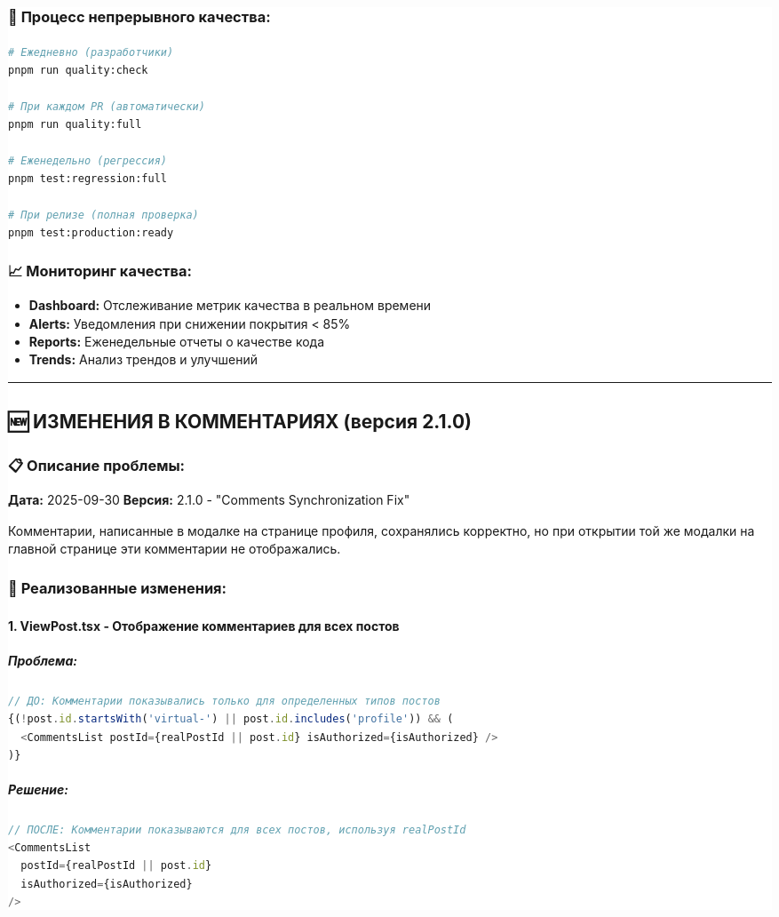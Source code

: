 ### 🔄 **Процесс непрерывного качества:**

```bash
# Ежедневно (разработчики)
pnpm run quality:check

# При каждом PR (автоматически)
pnpm run quality:full

# Еженедельно (регрессия)
pnpm test:regression:full

# При релизе (полная проверка)
pnpm test:production:ready
```

### 📈 **Мониторинг качества:**

- **Dashboard:** Отслеживание метрик качества в реальном времени
- **Alerts:** Уведомления при снижении покрытия < 85%
- **Reports:** Еженедельные отчеты о качестве кода
- **Trends:** Анализ трендов и улучшений

---

## 🆕 **ИЗМЕНЕНИЯ В КОММЕНТАРИЯХ (версия 2.1.0)**

### 📋 **Описание проблемы:**

**Дата:** 2025-09-30
**Версия:** 2.1.0 - "Comments Synchronization Fix"

Комментарии, написанные в модалке на странице профиля, сохранялись корректно,
но при открытии той же модалки на главной странице эти комментарии не отображались.

### 🔧 **Реализованные изменения:**

#### **1. ViewPost.tsx - Отображение комментариев для всех постов**

##### **Проблема:**

```typescript
// ДО: Комментарии показывались только для определенных типов постов
{(!post.id.startsWith('virtual-') || post.id.includes('profile')) && (
  <CommentsList postId={realPostId || post.id} isAuthorized={isAuthorized} />
)}
```

##### **Решение:**

```typescript
// ПОСЛЕ: Комментарии показываются для всех постов, используя realPostId
<CommentsList
  postId={realPostId || post.id}
  isAuthorized={isAuthorized}
/>
```
